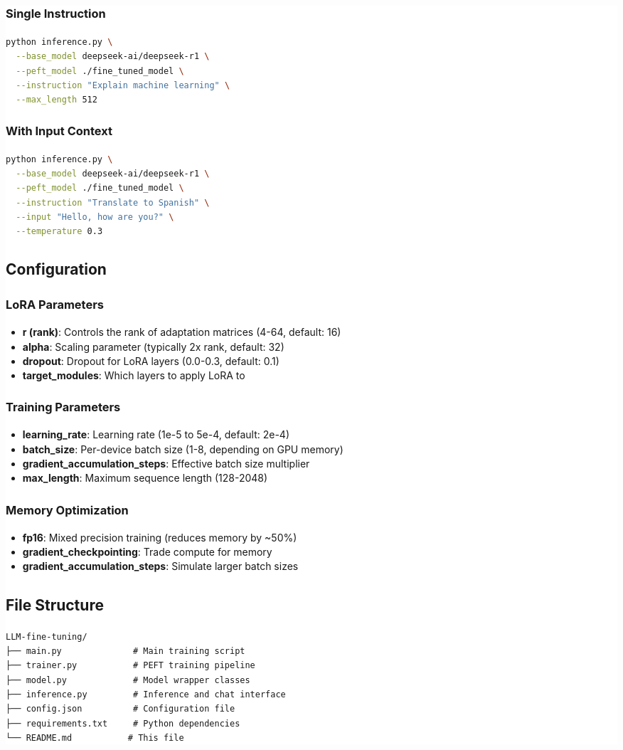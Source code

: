 ### Single Instruction

```bash
python inference.py \
  --base_model deepseek-ai/deepseek-r1 \
  --peft_model ./fine_tuned_model \
  --instruction "Explain machine learning" \
  --max_length 512
```

### With Input Context

```bash
python inference.py \
  --base_model deepseek-ai/deepseek-r1 \
  --peft_model ./fine_tuned_model \
  --instruction "Translate to Spanish" \
  --input "Hello, how are you?" \
  --temperature 0.3
```

## Configuration

### LoRA Parameters

- **r (rank)**: Controls the rank of adaptation matrices (4-64, default: 16)
- **alpha**: Scaling parameter (typically 2x rank, default: 32)
- **dropout**: Dropout for LoRA layers (0.0-0.3, default: 0.1)
- **target_modules**: Which layers to apply LoRA to

### Training Parameters

- **learning_rate**: Learning rate (1e-5 to 5e-4, default: 2e-4)
- **batch_size**: Per-device batch size (1-8, depending on GPU memory)
- **gradient_accumulation_steps**: Effective batch size multiplier
- **max_length**: Maximum sequence length (128-2048)

### Memory Optimization

- **fp16**: Mixed precision training (reduces memory by ~50%)
- **gradient_checkpointing**: Trade compute for memory
- **gradient_accumulation_steps**: Simulate larger batch sizes

## File Structure

```
LLM-fine-tuning/
├── main.py              # Main training script
├── trainer.py           # PEFT training pipeline
├── model.py             # Model wrapper classes
├── inference.py         # Inference and chat interface
├── config.json          # Configuration file
├── requirements.txt     # Python dependencies
└── README.md           # This file
```

